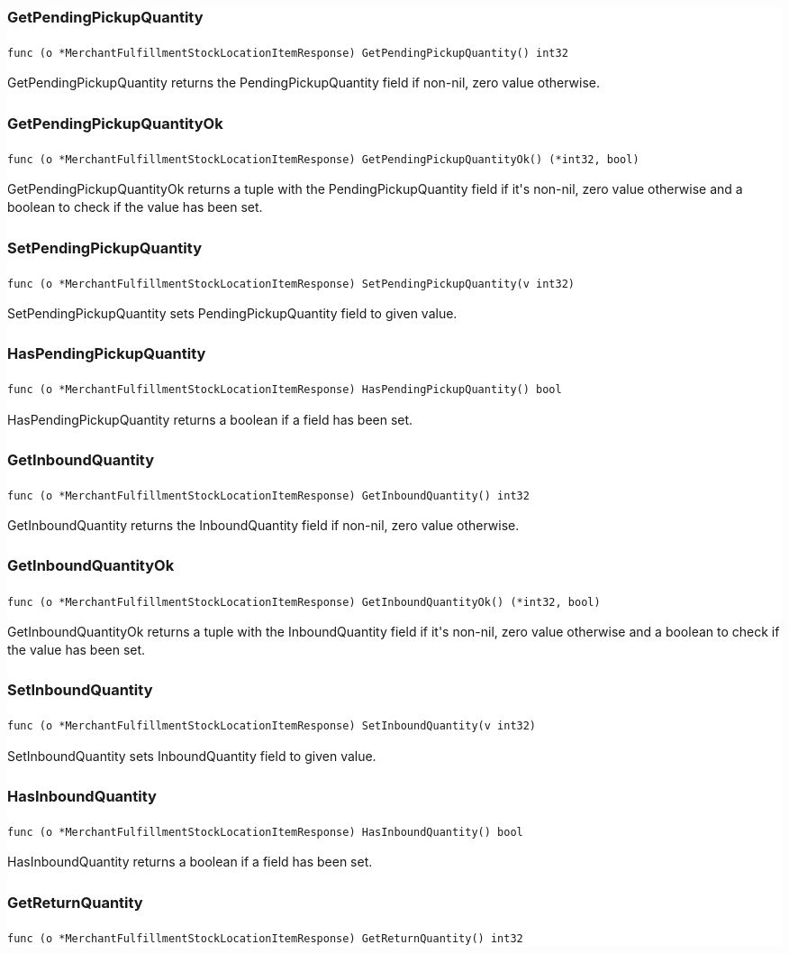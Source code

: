 ### GetPendingPickupQuantity

`func (o *MerchantFulfillmentStockLocationItemResponse) GetPendingPickupQuantity() int32`

GetPendingPickupQuantity returns the PendingPickupQuantity field if non-nil, zero value otherwise.

### GetPendingPickupQuantityOk

`func (o *MerchantFulfillmentStockLocationItemResponse) GetPendingPickupQuantityOk() (*int32, bool)`

GetPendingPickupQuantityOk returns a tuple with the PendingPickupQuantity field if it's non-nil, zero value otherwise
and a boolean to check if the value has been set.

### SetPendingPickupQuantity

`func (o *MerchantFulfillmentStockLocationItemResponse) SetPendingPickupQuantity(v int32)`

SetPendingPickupQuantity sets PendingPickupQuantity field to given value.

### HasPendingPickupQuantity

`func (o *MerchantFulfillmentStockLocationItemResponse) HasPendingPickupQuantity() bool`

HasPendingPickupQuantity returns a boolean if a field has been set.

### GetInboundQuantity

`func (o *MerchantFulfillmentStockLocationItemResponse) GetInboundQuantity() int32`

GetInboundQuantity returns the InboundQuantity field if non-nil, zero value otherwise.

### GetInboundQuantityOk

`func (o *MerchantFulfillmentStockLocationItemResponse) GetInboundQuantityOk() (*int32, bool)`

GetInboundQuantityOk returns a tuple with the InboundQuantity field if it's non-nil, zero value otherwise
and a boolean to check if the value has been set.

### SetInboundQuantity

`func (o *MerchantFulfillmentStockLocationItemResponse) SetInboundQuantity(v int32)`

SetInboundQuantity sets InboundQuantity field to given value.

### HasInboundQuantity

`func (o *MerchantFulfillmentStockLocationItemResponse) HasInboundQuantity() bool`

HasInboundQuantity returns a boolean if a field has been set.

### GetReturnQuantity

`func (o *MerchantFulfillmentStockLocationItemResponse) GetReturnQuantity() int32`
